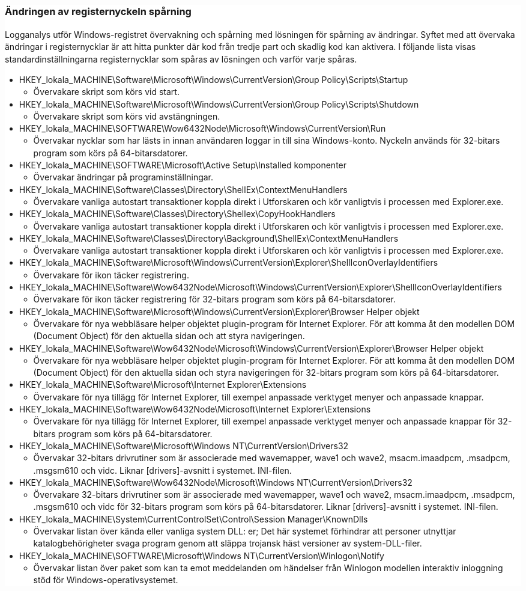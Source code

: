 ### <a name="registry-key-change-tracking"></a>Ändringen av registernyckeln spårning

Logganalys utför Windows-registret övervakning och spårning med lösningen för spårning av ändringar. Syftet med att övervaka ändringar i registernycklar är att hitta punkter där kod från tredje part och skadlig kod kan aktivera. I följande lista visas standardinställningarna registernycklar som spåras av lösningen och varför varje spåras.

- HKEY\_lokala\_MACHINE\Software\Microsoft\Windows\CurrentVersion\Group Policy\Scripts\Startup
    - Övervakare skript som körs vid start.
- HKEY\_lokala\_MACHINE\Software\Microsoft\Windows\CurrentVersion\Group Policy\Scripts\Shutdown
    - Övervakare skript som körs vid avstängningen.
- HKEY\_lokala\_MACHINE\SOFTWARE\Wow6432Node\Microsoft\Windows\CurrentVersion\Run
    - Övervakar nycklar som har lästs in innan användaren loggar in till sina Windows-konto. Nyckeln används för 32-bitars program som körs på 64-bitarsdatorer.
- HKEY\_lokala\_MACHINE\SOFTWARE\Microsoft\Active Setup\Installed komponenter
    - Övervakar ändringar på programinställningar.
- HKEY\_lokala\_MACHINE\Software\Classes\Directory\ShellEx\ContextMenuHandlers
    - Övervakare vanliga autostart transaktioner koppla direkt i Utforskaren och kör vanligtvis i processen med Explorer.exe.
- HKEY\_lokala\_MACHINE\Software\Classes\Directory\Shellex\CopyHookHandlers
    - Övervakare vanliga autostart transaktioner koppla direkt i Utforskaren och kör vanligtvis i processen med Explorer.exe.
- HKEY\_lokala\_MACHINE\Software\Classes\Directory\Background\ShellEx\ContextMenuHandlers
    - Övervakare vanliga autostart transaktioner koppla direkt i Utforskaren och kör vanligtvis i processen med Explorer.exe.
- HKEY\_lokala\_MACHINE\Software\Microsoft\Windows\CurrentVersion\Explorer\ShellIconOverlayIdentifiers
    - Övervakare för ikon täcker registrering.
- HKEY\_lokala\_MACHINE\Software\Wow6432Node\Microsoft\Windows\CurrentVersion\Explorer\ShellIconOverlayIdentifiers
    - Övervakare för ikon täcker registrering för 32-bitars program som körs på 64-bitarsdatorer.
- HKEY\_lokala\_MACHINE\Software\Microsoft\Windows\CurrentVersion\Explorer\Browser Helper objekt
    - Övervakare för nya webbläsare helper objektet plugin-program för Internet Explorer. För att komma åt den modellen DOM (Document Object) för den aktuella sidan och att styra navigeringen.
- HKEY\_lokala\_MACHINE\Software\Wow6432Node\Microsoft\Windows\CurrentVersion\Explorer\Browser Helper objekt
    - Övervakare för nya webbläsare helper objektet plugin-program för Internet Explorer. För att komma åt den modellen DOM (Document Object) för den aktuella sidan och styra navigeringen för 32-bitars program som körs på 64-bitarsdatorer.
- HKEY\_lokala\_MACHINE\Software\Microsoft\Internet Explorer\Extensions
    - Övervakare för nya tillägg för Internet Explorer, till exempel anpassade verktyget menyer och anpassade knappar.
- HKEY\_lokala\_MACHINE\Software\Wow6432Node\Microsoft\Internet Explorer\Extensions
    - Övervakare för nya tillägg för Internet Explorer, till exempel anpassade verktyget menyer och anpassade knappar för 32-bitars program som körs på 64-bitarsdatorer.
- HKEY\_lokala\_MACHINE\Software\Microsoft\Windows NT\CurrentVersion\Drivers32
    - Övervakar 32-bitars drivrutiner som är associerade med wavemapper, wave1 och wave2, msacm.imaadpcm, .msadpcm, .msgsm610 och vidc. Liknar [drivers]-avsnitt i systemet. INI-filen.
- HKEY\_lokala\_MACHINE\Software\Wow6432Node\Microsoft\Windows NT\CurrentVersion\Drivers32
    - Övervakare 32-bitars drivrutiner som är associerade med wavemapper, wave1 och wave2, msacm.imaadpcm, .msadpcm, .msgsm610 och vidc för 32-bitars program som körs på 64-bitarsdatorer. Liknar [drivers]-avsnitt i systemet. INI-filen.
- HKEY\_lokala\_MACHINE\System\CurrentControlSet\Control\Session Manager\KnownDlls
    - Övervakar listan över kända eller vanliga system DLL: er; Det här systemet förhindrar att personer utnyttjar katalogbehörigheter svaga program genom att släppa trojansk häst versioner av system-DLL-filer.
- HKEY\_lokala\_MACHINE\SOFTWARE\Microsoft\Windows NT\CurrentVersion\Winlogon\Notify
    - Övervakar listan över paket som kan ta emot meddelanden om händelser från Winlogon modellen interaktiv inloggning stöd för Windows-operativsystemet.
